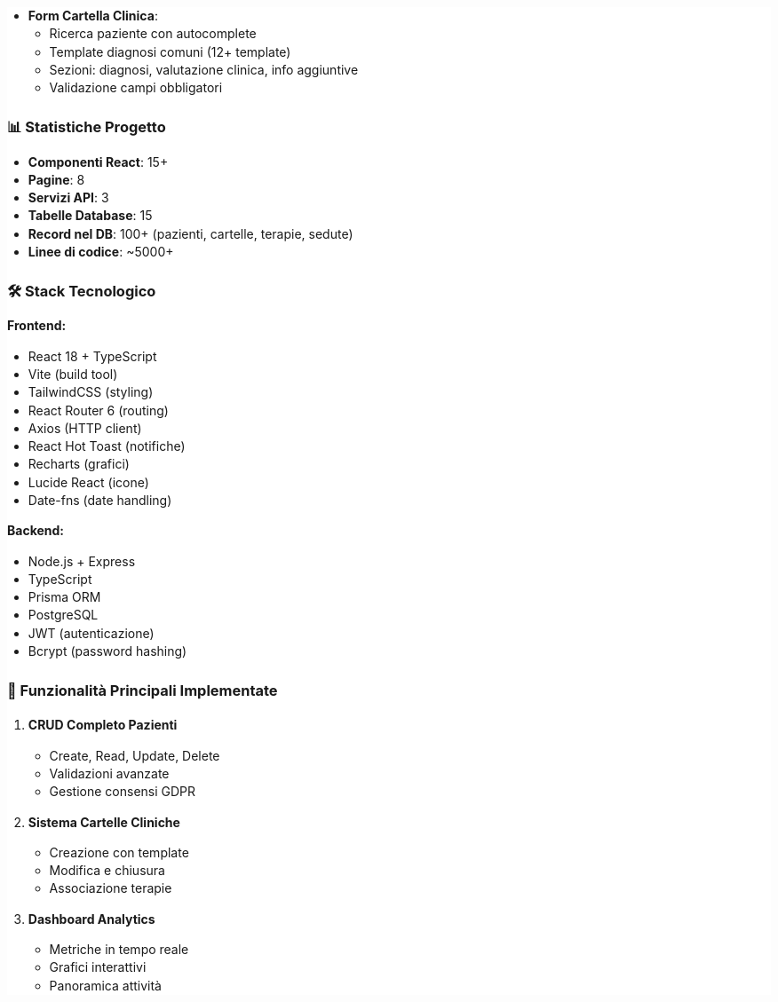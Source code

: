 - **Form Cartella Clinica**:
  - Ricerca paziente con autocomplete
  - Template diagnosi comuni (12+ template)
  - Sezioni: diagnosi, valutazione clinica, info aggiuntive
  - Validazione campi obbligatori

### 📊 Statistiche Progetto

- **Componenti React**: 15+
- **Pagine**: 8
- **Servizi API**: 3
- **Tabelle Database**: 15
- **Record nel DB**: 100+ (pazienti, cartelle, terapie, sedute)
- **Linee di codice**: ~5000+

### 🛠 Stack Tecnologico

**Frontend:**
- React 18 + TypeScript
- Vite (build tool)
- TailwindCSS (styling)
- React Router 6 (routing)
- Axios (HTTP client)
- React Hot Toast (notifiche)
- Recharts (grafici)
- Lucide React (icone)
- Date-fns (date handling)

**Backend:**
- Node.js + Express
- TypeScript
- Prisma ORM
- PostgreSQL
- JWT (autenticazione)
- Bcrypt (password hashing)

### 🚀 Funzionalità Principali Implementate

1. **CRUD Completo Pazienti**
   - Create, Read, Update, Delete
   - Validazioni avanzate
   - Gestione consensi GDPR

2. **Sistema Cartelle Cliniche**
   - Creazione con template
   - Modifica e chiusura
   - Associazione terapie

3. **Dashboard Analytics**
   - Metriche in tempo reale
   - Grafici interattivi
   - Panoramica attività
